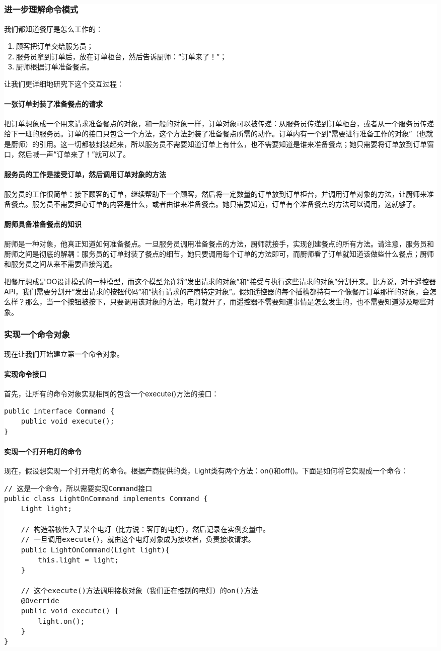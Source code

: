 ### 进一步理解命令模式
我们都知道餐厅是怎么工作的：  
1. 顾客把订单交给服务员；  
2. 服务员拿到订单后，放在订单柜台，然后告诉厨师：“订单来了！”；  
3. 厨师根据订单准备餐点。  

让我们更详细地研究下这个交互过程：

#### 一张订单封装了准备餐点的请求
把订单想象成一个用来请求准备餐点的对象，和一般的对象一样，订单对象可以被传递：从服务员传递到订单柜台，或者从一个服务员传递给下一班的服务员。订单的接口只包含一个方法，这个方法封装了准备餐点所需的动作。订单内有一个到“需要进行准备工作的对象”（也就是厨师）的引用。这一切都被封装起来，所以服务员不需要知道订单上有什么，也不需要知道是谁来准备餐点；她只需要将订单放到订单窗口，然后喊一声“订单来了！”就可以了。

#### 服务员的工作是接受订单，然后调用订单对象的方法
服务员的工作很简单：接下顾客的订单，继续帮助下一个顾客，然后将一定数量的订单放到订单柜台，并调用订单对象的方法，让厨师来准备餐点。服务员不需要担心订单的内容是什么，或者由谁来准备餐点。她只需要知道，订单有个准备餐点的方法可以调用，这就够了。

#### 厨师具备准备餐点的知识
厨师是一种对象，他真正知道如何准备餐点。一旦服务员调用准备餐点的方法，厨师就接手，实现创建餐点的所有方法。请注意，服务员和厨师之间是彻底的解耦：服务员的订单封装了餐点的细节，她只要调用每个订单的方法即可，而厨师看了订单就知道该做些什么餐点；厨师和服务员之间从来不需要直接沟通。

把餐厅想成是OO设计模式的一种模型，而这个模型允许将“发出请求的对象”和“接受与执行这些请求的对象”分割开来。比方说，对于遥控器API，我们需要分割开“发出请求的按钮代码”和“执行请求的产商特定对象”。假如遥控器的每个插槽都持有一个像餐厅订单那样的对象，会怎么样？那么，当一个按钮被按下，只要调用该对象的方法，电灯就开了，而遥控器不需要知道事情是怎么发生的，也不需要知道涉及哪些对象。

### 实现一个命令对象
现在让我们开始建立第一个命令对象。

#### 实现命令接口
首先，让所有的命令对象实现相同的包含一个execute()方法的接口：
<pre class="mcode">
public interface Command {
    public void execute();
}
</pre>

#### 实现一个打开电灯的命令
现在，假设想实现一个打开电灯的命令。根据产商提供的类，Light类有两个方法：on()和off()。下面是如何将它实现成一个命令：  

<pre class="mcode">
// 这是一个命令，所以需要实现Command接口
public class LightOnCommand implements Command {
    Light light;
    
    // 构造器被传入了某个电灯（比方说：客厅的电灯），然后记录在实例变量中。
    // 一旦调用execute()，就由这个电灯对象成为接收者，负责接收请求。
    public LightOnCommand(Light light){
        this.light = light;
    }
    
    // 这个execute()方法调用接收对象（我们正在控制的电灯）的on()方法
    @Override
    public void execute() {
        light.on();
    }
}
</pre>
